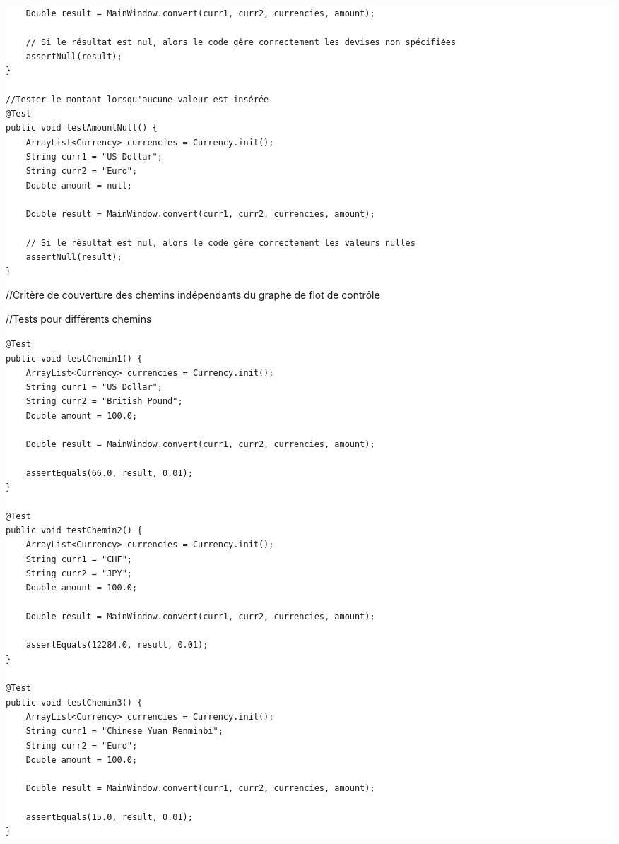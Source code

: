         Double result = MainWindow.convert(curr1, curr2, currencies, amount);
            
        // Si le résultat est nul, alors le code gère correctement les devises non spécifiées
        assertNull(result); 
    }
    
    //Tester le montant lorsqu'aucune valeur est insérée
    @Test
    public void testAmountNull() {
        ArrayList<Currency> currencies = Currency.init(); 
        String curr1 = "US Dollar";
        String curr2 = "Euro";
        Double amount = null;
    
        Double result = MainWindow.convert(curr1, curr2, currencies, amount);

        // Si le résultat est nul, alors le code gère correctement les valeurs nulles
        assertNull(result);
    }

//Critère de couverture des chemins indépendants du graphe de flot de contrôle

//Tests pour différents chemins

    @Test
    public void testChemin1() {
        ArrayList<Currency> currencies = Currency.init(); 
        String curr1 = "US Dollar";
        String curr2 = "British Pound";
        Double amount = 100.0;
    
        Double result = MainWindow.convert(curr1, curr2, currencies, amount);
            
        assertEquals(66.0, result, 0.01);
    }

    @Test
    public void testChemin2() {
        ArrayList<Currency> currencies = Currency.init(); 
        String curr1 = "CHF";
        String curr2 = "JPY";
        Double amount = 100.0;
    
        Double result = MainWindow.convert(curr1, curr2, currencies, amount);
            
        assertEquals(12284.0, result, 0.01);
    }

    @Test
    public void testChemin3() {
        ArrayList<Currency> currencies = Currency.init(); 
        String curr1 = "Chinese Yuan Renminbi";
        String curr2 = "Euro";
        Double amount = 100.0;
    
        Double result = MainWindow.convert(curr1, curr2, currencies, amount);
            
        assertEquals(15.0, result, 0.01);
    }
